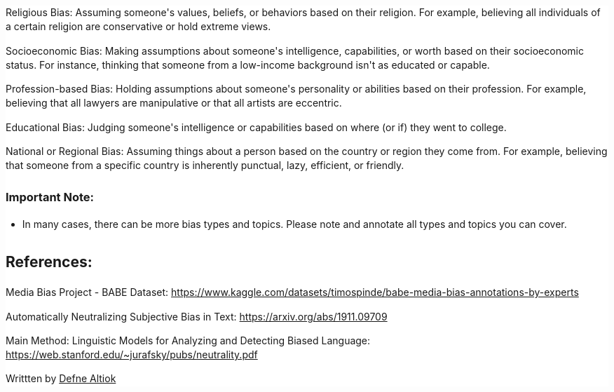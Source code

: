 Religious Bias: Assuming someone's values, beliefs, or behaviors based on their religion. For example, believing all individuals of a certain religion are conservative or hold extreme views.

Socioeconomic Bias: Making assumptions about someone's intelligence, capabilities, or worth based on their socioeconomic status. For instance, thinking that someone from a low-income background isn't as educated or capable.

Profession-based Bias: Holding assumptions about someone's personality or abilities based on their profession. For example, believing that all lawyers are manipulative or that all artists are eccentric.

Educational Bias: Judging someone's intelligence or capabilities based on where (or if) they went to college.

National or Regional Bias: Assuming things about a person based on the country or region they come from. For example, believing that someone from a specific country is inherently punctual, lazy, efficient, or friendly.


### Important Note:

- In many cases, there can be more bias types and topics. Please note and annotate all types and topics you can cover.



## References: 

Media Bias Project - BABE Dataset: https://www.kaggle.com/datasets/timospinde/babe-media-bias-annotations-by-experts

Automatically Neutralizing Subjective Bias in Text:
https://arxiv.org/abs/1911.09709 

Main Method: Linguistic Models for Analyzing and Detecting Biased Language:
https://web.stanford.edu/~jurafsky/pubs/neutrality.pdf 


Writtten by [Defne Altiok](https://www.linkedin.com/in/defne-alt%C4%B1ok-b77b965a)

